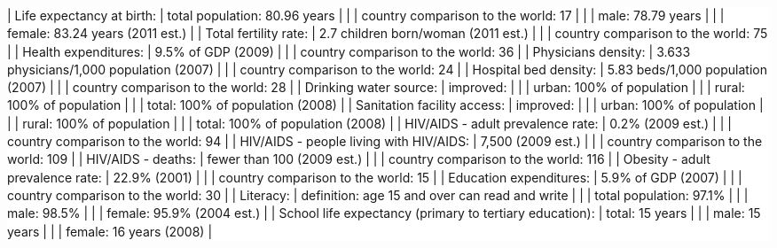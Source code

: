 | Life expectancy at birth: | total population: 80.96 years |
| | country comparison to the world: 17 |
| | male: 78.79 years |
| | female: 83.24 years (2011 est.) |
| Total fertility rate: | 2.7 children born/woman (2011 est.) |
| | country comparison to the world: 75 |
| Health expenditures: | 9.5% of GDP (2009) |
| | country comparison to the world: 36 |
| Physicians density: | 3.633 physicians/1,000 population (2007) |
| | country comparison to the world: 24 |
| Hospital bed density: | 5.83 beds/1,000 population (2007) |
| | country comparison to the world: 28 |
| Drinking water source: | improved: |
| | urban: 100% of population |
| | rural: 100% of population |
| | total: 100% of population (2008) |
| Sanitation facility access: | improved: |
| | urban: 100% of population |
| | rural: 100% of population |
| | total: 100% of population (2008) |
| HIV/AIDS - adult prevalence rate: | 0.2% (2009 est.) |
| | country comparison to the world: 94 |
| HIV/AIDS - people living with HIV/AIDS: | 7,500 (2009 est.) |
| | country comparison to the world: 109 |
| HIV/AIDS - deaths: | fewer than 100 (2009 est.) |
| | country comparison to the world: 116 |
| Obesity - adult prevalence rate: | 22.9% (2001) |
| | country comparison to the world: 15 |
| Education expenditures: | 5.9% of GDP (2007) |
| | country comparison to the world: 30 |
| Literacy: | definition: age 15 and over can read and write |
| | total population: 97.1% |
| | male: 98.5% |
| | female: 95.9% (2004 est.) |
| School life expectancy (primary to tertiary education): | total: 15 years |
| | male: 15 years |
| | female: 16 years (2008) |